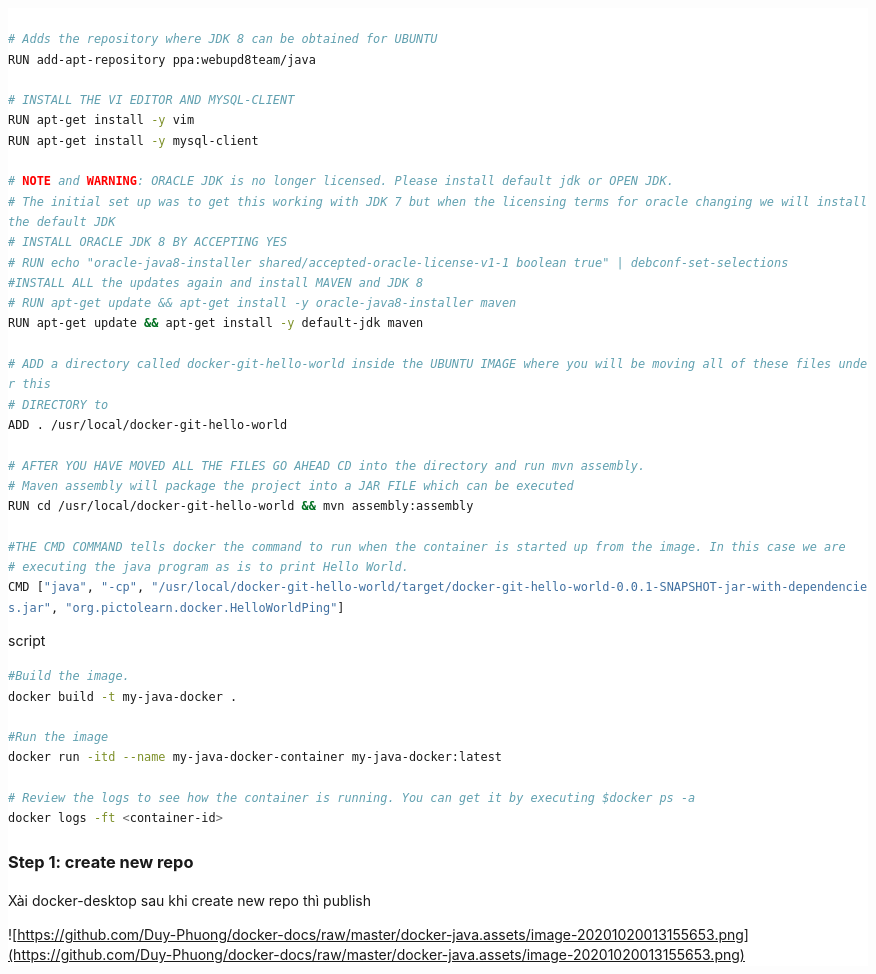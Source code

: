 ```bash

# Adds the repository where JDK 8 can be obtained for UBUNTU
RUN add-apt-repository ppa:webupd8team/java

# INSTALL THE VI EDITOR AND MYSQL-CLIENT
RUN apt-get install -y vim
RUN apt-get install -y mysql-client

# NOTE and WARNING: ORACLE JDK is no longer licensed. Please install default jdk or OPEN JDK. 
# The initial set up was to get this working with JDK 7 but when the licensing terms for oracle changing we will install the default JDK
# INSTALL ORACLE JDK 8 BY ACCEPTING YES
# RUN echo "oracle-java8-installer shared/accepted-oracle-license-v1-1 boolean true" | debconf-set-selections
#INSTALL ALL the updates again and install MAVEN and JDK 8
# RUN apt-get update && apt-get install -y oracle-java8-installer maven
RUN apt-get update && apt-get install -y default-jdk maven

# ADD a directory called docker-git-hello-world inside the UBUNTU IMAGE where you will be moving all of these files under this 
# DIRECTORY to
ADD . /usr/local/docker-git-hello-world

# AFTER YOU HAVE MOVED ALL THE FILES GO AHEAD CD into the directory and run mvn assembly.
# Maven assembly will package the project into a JAR FILE which can be executed
RUN cd /usr/local/docker-git-hello-world && mvn assembly:assembly

#THE CMD COMMAND tells docker the command to run when the container is started up from the image. In this case we are
# executing the java program as is to print Hello World.
CMD ["java", "-cp", "/usr/local/docker-git-hello-world/target/docker-git-hello-world-0.0.1-SNAPSHOT-jar-with-dependencies.jar", "org.pictolearn.docker.HelloWorldPing"]
```

script

```bash
#Build the image.
docker build -t my-java-docker .

#Run the image
docker run -itd --name my-java-docker-container my-java-docker:latest

# Review the logs to see how the container is running. You can get it by executing $docker ps -a
docker logs -ft <container-id>
```

### **Step 1: create new repo**

Xài docker-desktop sau khi create new repo thì publish

![https://github.com/Duy-Phuong/docker-docs/raw/master/docker-java.assets/image-20201020013155653.png](https://github.com/Duy-Phuong/docker-docs/raw/master/docker-java.assets/image-20201020013155653.png)
